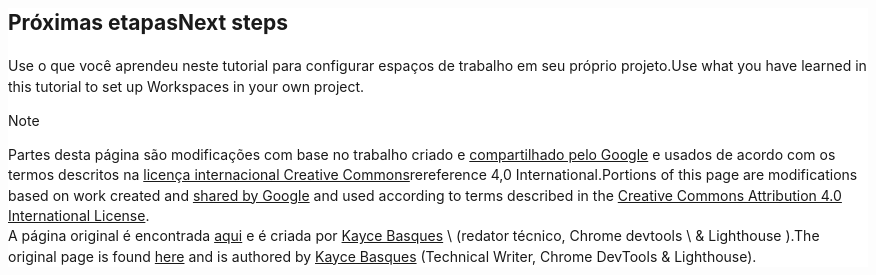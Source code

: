 ## <span data-ttu-id="e3167-228">Próximas etapas</span><span class="sxs-lookup"><span data-stu-id="e3167-228">Next steps</span></span>   

<span data-ttu-id="e3167-229">Use o que você aprendeu neste tutorial para configurar espaços de trabalho em seu próprio projeto.</span><span class="sxs-lookup"><span data-stu-id="e3167-229">Use what you have learned in this tutorial to set up Workspaces in your own project.</span></span>  

 





  

[ImageGlitchProject]: /microsoft-edge/devtools-guide-chromium/media/workspaces-glitch-workspaces-demo-source.msft.png "Figura 1: um projeto de falha com um nome gerado aleatoriamente"  
  
[ImageDemo]:/Microsoft-Edge/devtools-Guide-Chromium/Media/Workspaces-Workspaces-demo.msft.png "Figura 2: a demonstração"  
[ImageConsolePanel]:/Microsoft-Edge/devtools-Guide-Chromium/Media/Workspaces-Workspaces-demo-console.msft.png "Figura 3: o painel do console"  
[ImageFilesystem]:/Microsoft-Edge/devtools-Guide-Chromium/Media/Workspaces-Workspaces-demo-sources-FileSystem.msft.png "Figura 4: a guia Filesystem"  
[ImageMapping]:/Microsoft-Edge/devtools-Guide-Chromium/Media/Workspaces-Workspaces-demo-sources-FileSystem-Folder.msft.png "Figura 5: a guia Filesystem agora mostra um mapeamento entre os arquivos locais e os de rede"  
[ImageStylesFuchsia]:/Microsoft-Edge/devtools-Guide-Chromium/Media/Workspaces-Workspaces-demo-sources-FileSystem-CSS.msft.png "Figura 6: exibindo estilos. CSS em um editor de texto"  
[ImageStylesGreen]:/Microsoft-Edge/devtools-Guide-Chromium/Media/Workspaces-Workspaces-demo-Elements-Styles-CSS.msft.png "Figura 7: o indicador verde no qual o arquivo está vinculado"  
[ImageSourcesCakeHTML]:/Microsoft-Edge/devtools-Guide-Chromium/Media/Workspaces-Workspaces-demo-sources-Page-H1.msft.png "Figura 8: alterando o HTML no painel fontes"  
  
[ImageCommandMenuQuickSource]:/Microsoft-Edge/devtools-Guide-Chromium/Media/Workspaces-Workspaces-demo-Search-show-Quick-Source.msft.png "Figura 9: abrindo a guia fonte rápida usando o menu de comando"  
[ImageOpenFileDialog]:/Microsoft-Edge/devtools-Guide-Chromium/Media/Workspaces-Workspaces-demo-Search-script.msft.png "Figura 10: abrindo script. js usando a caixa de diálogo abrir arquivo"  
[ImageScriptItalic]:/Microsoft-Edge/devtools-Guide-Chromium/Media/Workspaces-Workspaces-demo-Elements-Styles-Quick-Source-script.msft.png "Figura 11: o link na página agora está em itálico"  

  

[DevToolsCssIndex]: /microsoft-edge/devtools-guide-chromium/css/index "Introdução à exibição e alteração de CSS"  

  

  

[GlitchWorkspacesDemo]: https://glitch.com/edit/#!/microsoft-edge-chromium-devtools?path=workspaces-demo/index.html:1:0 "Arquivos de demonstração de espaços de trabalho | Problema"  

[MDNCSSContent]: https://developer.mozilla.org/docs/Web/CSS/content "Conteúdo-CSS: folhas de estilos em cascata | MDN"  
[MDNWebGettingStarted]: https://developer.mozilla.org/docs/Learn/Getting_started_with_the_web "Introdução à Web | MDN"  
[MDNSimpleLocalHTTPServer]: https://developer.mozilla.org/docs/Learn/Common_questions/set_up_a_local_testing_server#Running_a_simple_local_HTTP_server "Executar um servidor HTTP local simples | MDN"  
[MDNWebAPIsDOM]: https://developer.mozilla.org/docs/Web/API/Document_Object_Model/Introduction "Introdução a APIs do DOM-Web | MDN"  



[TreehouseBlogSourceMaps]: https://blog.teamtreehouse.com/introduction-source-maps "Uma introdução aos mapas de origem | Blog Treehouse"  



[WikiPortURLs]: https://en.wikipedia.org/wiki/Port_(computer_networking)#Use_in_URLs "Porta \ (rede de computador \)-Wikipédia"  

> [!NOTE]
> <span data-ttu-id="e3167-249">Partes desta página são modificações com base no trabalho criado e [compartilhado pelo Google][GoogleSitePolicies] e usados de acordo com os termos descritos na [licença internacional Creative Commons][CCA4IL]rereference 4,0 International.</span><span class="sxs-lookup"><span data-stu-id="e3167-249">Portions of this page are modifications based on work created and [shared by Google][GoogleSitePolicies] and used according to terms described in the [Creative Commons Attribution 4.0 International License][CCA4IL].</span></span>  
> <span data-ttu-id="e3167-250">A página original é encontrada [aqui](https://developers.google.com/web/tools/chrome-devtools/workspaces/index) e é criada por [Kayce Basques][KayceBasques] \ (redator técnico, Chrome devtools \ & Lighthouse \).</span><span class="sxs-lookup"><span data-stu-id="e3167-250">The original page is found [here](https://developers.google.com/web/tools/chrome-devtools/workspaces/index) and is authored by [Kayce Basques][KayceBasques] \(Technical Writer, Chrome DevTools \& Lighthouse\).</span></span>  


[CCA4IL]: https://creativecommons.org/licenses/by/4.0  
[CCby4Image]: https://i.creativecommons.org/l/by/4.0/88x31.png  
[GoogleSitePolicies]: https://developers.google.com/terms/site-policies  
[KayceBasques]: https://developers.google.com/web/resources/contributors/kaycebasques  